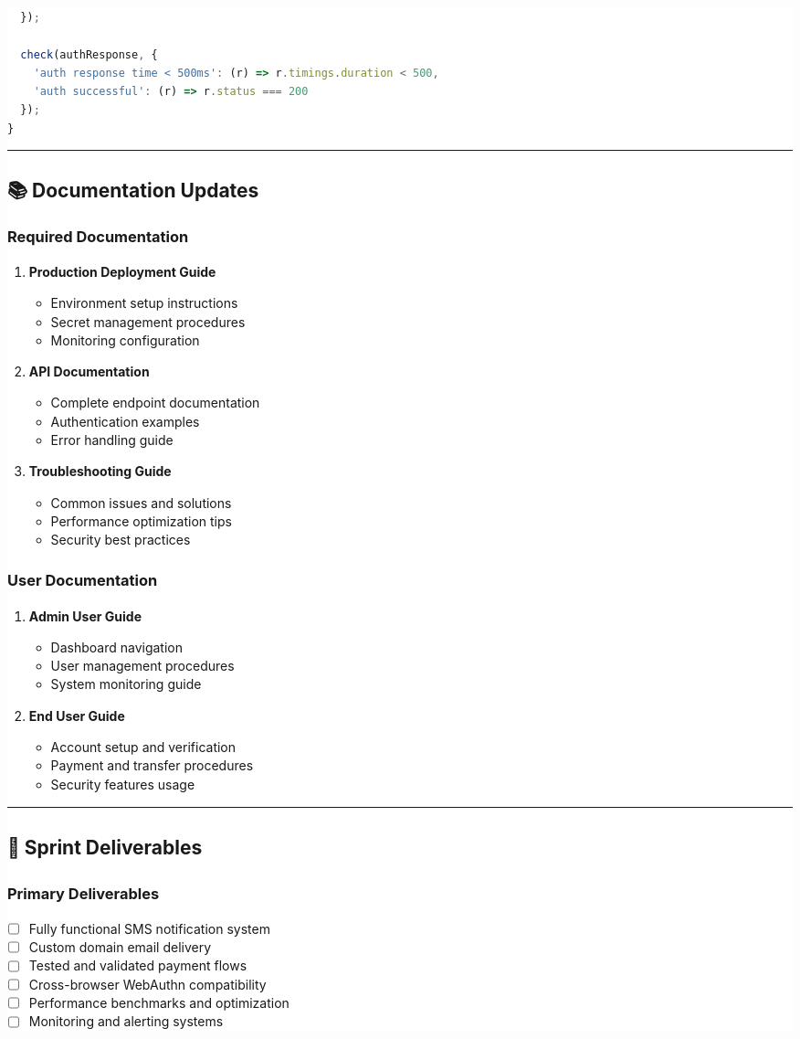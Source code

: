 ```javascript
  });
  
  check(authResponse, {
    'auth response time < 500ms': (r) => r.timings.duration < 500,
    'auth successful': (r) => r.status === 200
  });
}
```

---

## 📚 **Documentation Updates**

### **Required Documentation**
1. **Production Deployment Guide**
   - Environment setup instructions
   - Secret management procedures
   - Monitoring configuration

2. **API Documentation**
   - Complete endpoint documentation
   - Authentication examples
   - Error handling guide

3. **Troubleshooting Guide**
   - Common issues and solutions
   - Performance optimization tips
   - Security best practices

### **User Documentation**
1. **Admin User Guide**
   - Dashboard navigation
   - User management procedures
   - System monitoring guide

2. **End User Guide**
   - Account setup and verification
   - Payment and transfer procedures
   - Security features usage

---

## 🎉 **Sprint Deliverables**

### **Primary Deliverables**
- [ ] Fully functional SMS notification system
- [ ] Custom domain email delivery
- [ ] Tested and validated payment flows
- [ ] Cross-browser WebAuthn compatibility
- [ ] Performance benchmarks and optimization
- [ ] Monitoring and alerting systems
